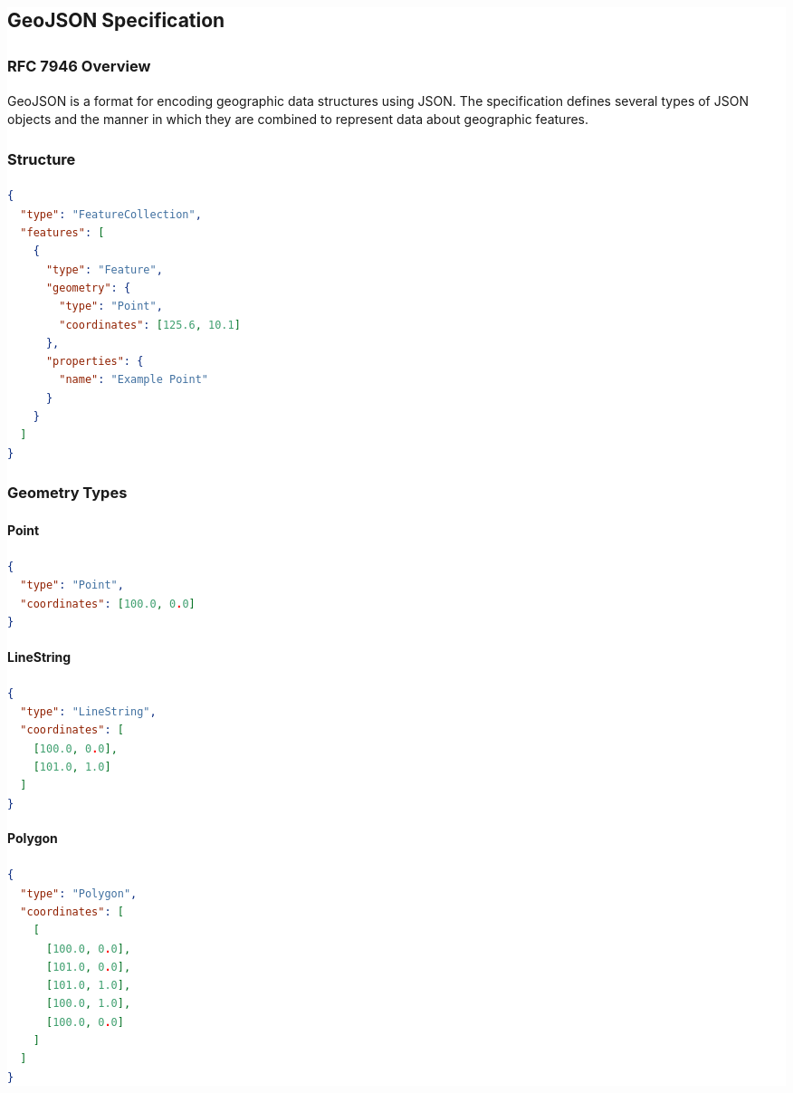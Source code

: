 ## GeoJSON Specification

### RFC 7946 Overview

GeoJSON is a format for encoding geographic data structures using JSON. The specification defines several types of JSON objects and the manner in which they are combined to represent data about geographic features.

### Structure

```json
{
  "type": "FeatureCollection",
  "features": [
    {
      "type": "Feature",
      "geometry": {
        "type": "Point",
        "coordinates": [125.6, 10.1]
      },
      "properties": {
        "name": "Example Point"
      }
    }
  ]
}
```

### Geometry Types

#### Point
```json
{
  "type": "Point",
  "coordinates": [100.0, 0.0]
}
```

#### LineString
```json
{
  "type": "LineString",
  "coordinates": [
    [100.0, 0.0],
    [101.0, 1.0]
  ]
}
```

#### Polygon
```json
{
  "type": "Polygon",
  "coordinates": [
    [
      [100.0, 0.0],
      [101.0, 0.0],
      [101.0, 1.0],
      [100.0, 1.0],
      [100.0, 0.0]
    ]
  ]
}
```
